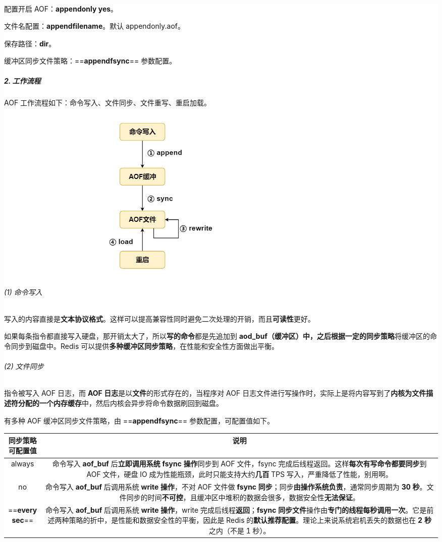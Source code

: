 配置开启 AOF：**appendonly yes**。

文件名配置：**appendfilename**。默认 appendonly.aof。

保存路径：**dir**。

缓冲区同步文件策略：==**appendfsync**== 参数配置。

##### 2. 工作流程

AOF 工作流程如下：命令写入、文件同步、文件重写、重启加载。

<img src="assets/image-20200425112420517.png" alt="image-20200425112420517" style="zoom:67%;" />

###### (1) 命令写入

写入的内容直接是**文本协议格式**。这样可以提高兼容性同时避免二次处理的开销，而且**可读性**更好。

如果每条指令都直接写入硬盘，那开销太大了，所以**写的命令**都是先追加到 **aod_buf（缓冲区）**中，之后根据一定的**同步策略**将缓冲区的命令同步到磁盘中。Redis 可以提供**多种缓冲区同步策略**，在性能和安全性方面做出平衡。

###### (2) 文件同步

指令被写入 AOF 日志，而 **AOF 日志**是以**文件**的形式存在的，当程序对 AOF 日志文件进行写操作时，实际上是将内容写到了**内核为文件描述符分配的一个内存缓存**中，然后内核会异步将命令数据刷回到磁盘。

有多种 AOF 缓冲区同步文件策略，由 ==**appendfsync**== 参数配置，可配置值如下。

| 同步策略可配置值 |                             说明                             |
| :--------------: | :----------------------------------------------------------: |
|      always      | 命令写入 **aof_buf** 后**立即调用系统** **fsync 操作**同步到 AOF 文件，fsync 完成后线程返回。这样**每次有写命令都要同步**到 AOF 文件，硬盘 IO 成为性能瓶颈，此时只能支持大约**几百** TPS 写入，严重降低了性能，别用啊。 |
|        no        | 命令写入 **aof_buf** 后调用系统 **write 操作**，不对 AOF 文件做 **fsync 同步**；同步**由操作系统负责**，通常同步周期为 **30 秒**。文件同步的时间**不可控**，且缓冲区中堆积的数据会很多，数据安全性**无法保证**。 |
| ==**everysec**== | 命令写入 **aof_buf** 后调用系统 **write 操作**，write 完成后线程**返回**；**fsync 同步文件**操作由**专门的线程每秒调用一次**。它是前述两种策略的折中，是性能和数据安全性的平衡，因此是 Redis 的**默认推荐配置**。理论上来说系统宕机丢失的数据也在 **2 秒**之内（不是 1 秒）。 |

